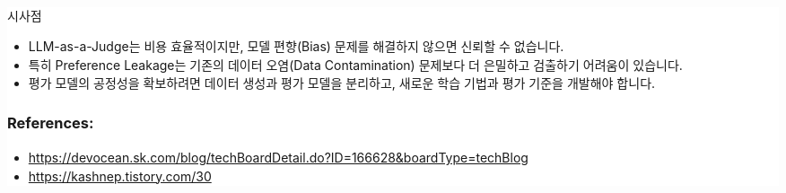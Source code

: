 시사점

- LLM-as-a-Judge는 비용 효율적이지만, 모델 편향(Bias) 문제를 해결하지 않으면 신뢰할 수 없습니다.
- 특히 Preference Leakage는 기존의 데이터 오염(Data Contamination) 문제보다 더 은밀하고 검출하기 어려움이 있습니다.
- 평가 모델의 공정성을 확보하려면 데이터 생성과 평가 모델을 분리하고, 새로운 학습 기법과 평가 기준을 개발해야 합니다.






### References:
- https://devocean.sk.com/blog/techBoardDetail.do?ID=166628&boardType=techBlog
- https://kashnep.tistory.com/30


